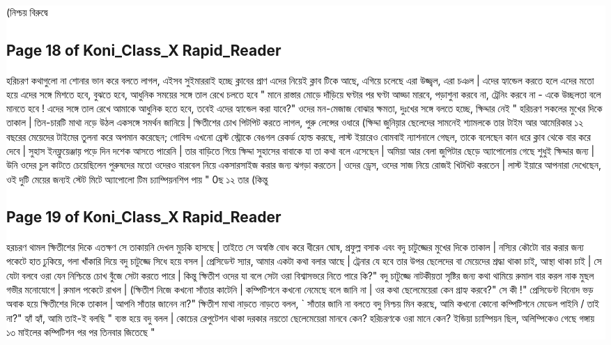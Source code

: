 (নিশ্চয়
বিরুদ্বে


## Page 18 of Koni_Class_X Rapid_Reader
হরিচরণ কথাগুলো না শোনার ভান করে বলতে লাগল,
এইসব সুইমাররাই হচ্ছে ক্লাবের প্রাণ
এদের নিয়েই ক্লাব টিকে
আছে, এগিয়ে চলেছে
এরা
উজ্জ্বল, এরা চঞল | এদের হ্যান্ডেল করতে হলে এদের মতো হয়ে এদের সঙ্গে মিশতে হবে,
বুঝতে হবে, আধুনিক সময়ের সঙ্গে তাল রেখে চলতে হবে "
মানে রাস্তার মোড়ে দাঁড়িয়ে ঘণ্টার পর ঘণ্টা আড্ডা মারবে, পড়াশুনা করবে না, ট্রেনিং করবে না - একে উচ্ছলতা
বলে মানতে হবে ! এদের সঙ্গে তাল রেখে আমাকে আধুনিক হতে হবে, তবেই এদের হ্যান্ডেল করা যাবে?"
ওদের মন-মেজাজ বোঝার ক্ষমতা, দুঃখের সঙ্গে বলতে হচ্ছে, ক্ষিদ্দার নেই "
হরিচরণ সকলের মুখের দিকে তাকাল | তিন-চারটি মাথা নড়ে উঠল একসঙ্গে সমর্থন জানিয়ে | ক্ষিতীশের চোখ পিটপিট
করতে লাগল, পুরু লেন্সের ওধারে
(ক্ষিদ্দা জুনিয়়ার ছেলেদের সামনেই শ্যামলকে তার টাইম আর আমেরিকার ১২ বছরের মেয়েদের টাইমের তুলনা করে
অপমান করেছেন; গোবিন্দ এখনো ব্রেস্ট স্ট্রোকে বেঙগল রেকর্ড হোল্ড করছে, লাস্ট ইয়ারেও বোমবাই ন্যাশনালে গেছল,
তাকে বলেছেন কান ধরে ক্লাব থেকে বার করে দেবে | সুহাস
ইনফ্লুয়েঞ্জায়় পড়ে দিন দশেক আসতে পারেনি | তার বাড়িতে গিয়ে
ক্ষিদ্দা সুহাসের বাবাকে যা তা কথা বলে এসেছেন | অমিয়া আর বেলা
জুপিটার ছেড়ে অ্যাপোলোয় গেছে শুধুই ক্ষিদ্দার জন্য |
উনি ওদের চুল কাটতে চেয়েছিলেন
পুরুষদের মতো ওদেরও বারবেল নিয়ে একসারসাইজ করার জন্য ঝগড়া করতেন | ওদের
ড্রেস, ওদের সাজ নিয়ে রোজই খিটখিট করতেন | লাস্ট ইয়ারে আপনারা দেখেছেন, ওই দুটি মেয়ের জন্যই স্টেট মিটে অ্যাপোলো
টিম চ্যাম্পিয়নশিপ পায় "
0ছ
১২
তার
(কিন্তু


## Page 19 of Koni_Class_X Rapid_Reader
হরচরণ থামল
ক্ষিতীশের দিকে এতক্ষণ সে তাকায়নি
দেখল
মুচকি হাসছে | তাইতে সে অস্বস্তি বোধ করে ধীরেন
ঘোষ, প্রফুল্ল বসাক এবং বদু চাটুজ্জের মুখের দিকে তাকাল |
নস্যির কৌটো বার করার জন্য পকেটে হাত ঢুকিয়ে, গলা খাঁকারি দিয়ে বদু চাটুজ্জে সিধে হয়ে বসল |
প্রেসিডেন্ট স্যার, আমার একটা কথা বলার আছে | ট্রেনার যে হবে তার উপর ছেলেদের বা মেয়েদের
শ্রদ্ধা থাকা চাই,
আস্থা থাকা চাই | সে যেটা বলবে ওরা যেন নিশ্চিন্তে চোখ বুঁজে সেটা করতে পারে | কিন্তু ক্ষিতীশ ওদের যা বলে সেটা ওরা
বিশ্বাসভরে নিতে পারে কি?"
বদু চাটুজ্জে নাটকীয়তা সৃষ্টির জন্য কথা থামিয়ে রুমাল বার করল
নাক মুছল গভীর মনোযোগে | রুমাল   পকেটে রাখল |
(ক্ষিতীশ নিজে কখনো সাঁতার কাটেনি | কম্পিটিশনে কখনো নেমেছে বলে জানি না | ওর কথা ছেলেমেয়েরা কেন গ্রাহ্য
করবে?"
সে কী !" প্রেসিডেন্ট বিনোদ ভড় অবাক হয়ে ক্ষিতীশের দিকে তাকাল | আপনি সাঁতার জানেন না?"
ক্ষিতীশ মাথা নাড়তে নাড়তে বলল, ` সাঁতার জানি না বলতে বদু নিশ্চয় মিন করছে, আমি কখনো কোনো কম্পিটিশনে
মেডেল পাইনি / তাই না?"
হ্যাঁ হ্যাঁ, আমি তাই-ই বলছি " ব্যস্ত হয়ে বদু বলল |
কোচের
রেপুটেশন থাকা দরকার
নয়তো ছেলেমেয়েরা মানবে
কেন? হরিচরণকে ওরা মানে কেন? ইন্ডিয়া চ্যাম্পিয়ন ছিল, অলিম্পিকেও গেছে
গঙ্গায় ১৩ মাইলের কম্পিটিশন পর পর
তিনবার জিতেছে "